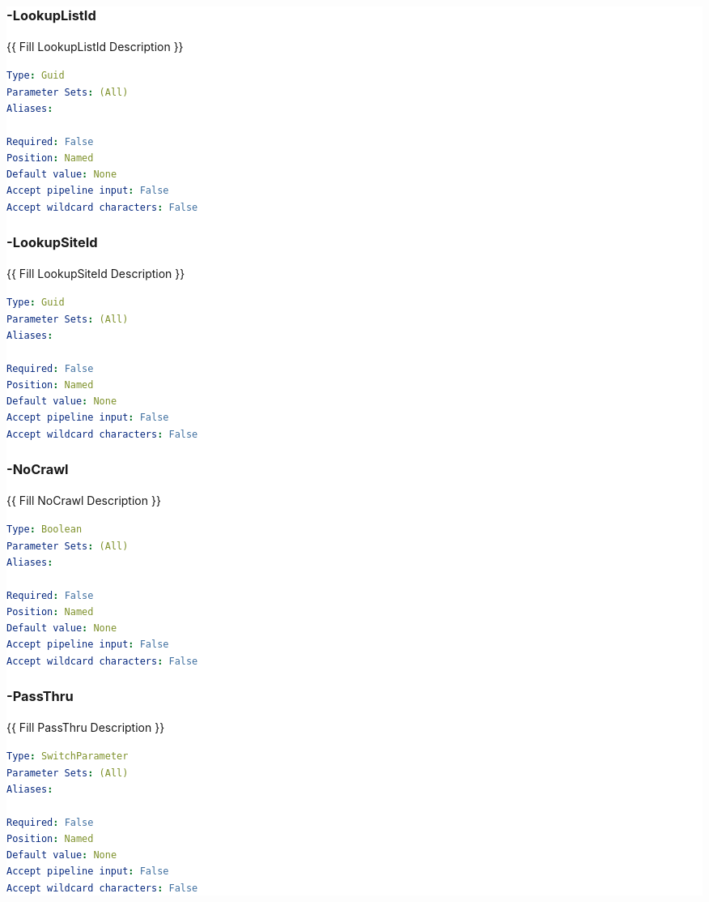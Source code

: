 ### -LookupListId
{{ Fill LookupListId Description }}

```yaml
Type: Guid
Parameter Sets: (All)
Aliases:

Required: False
Position: Named
Default value: None
Accept pipeline input: False
Accept wildcard characters: False
```

### -LookupSiteId
{{ Fill LookupSiteId Description }}

```yaml
Type: Guid
Parameter Sets: (All)
Aliases:

Required: False
Position: Named
Default value: None
Accept pipeline input: False
Accept wildcard characters: False
```

### -NoCrawl
{{ Fill NoCrawl Description }}

```yaml
Type: Boolean
Parameter Sets: (All)
Aliases:

Required: False
Position: Named
Default value: None
Accept pipeline input: False
Accept wildcard characters: False
```

### -PassThru
{{ Fill PassThru Description }}

```yaml
Type: SwitchParameter
Parameter Sets: (All)
Aliases:

Required: False
Position: Named
Default value: None
Accept pipeline input: False
Accept wildcard characters: False
```
